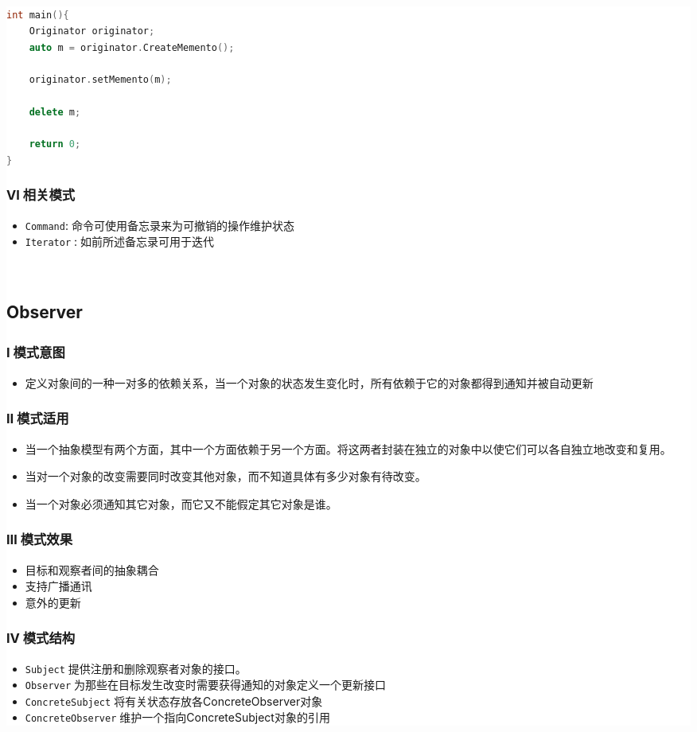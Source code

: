 ```c++
int main(){
    Originator originator;
    auto m = originator.CreateMemento();

    originator.setMemento(m);

    delete m;

    return 0;
}
```



### Ⅵ 相关模式

+ `Command`: 命令可使用备忘录来为可撤销的操作维护状态
+ `Iterator` : 如前所述备忘录可用于迭代





<br/>

## Observer

### Ⅰ 模式意图

+ 定义对象间的一种一对多的依赖关系，当一个对象的状态发生变化时，所有依赖于它的对象都得到通知并被自动更新



### Ⅱ 模式适用

+ 当一个抽象模型有两个方面，其中一个方面依赖于另一个方面。将这两者封装在独立的对象中以使它们可以各自独立地改变和复用。

+ 当对一个对象的改变需要同时改变其他对象，而不知道具体有多少对象有待改变。

+ 当一个对象必须通知其它对象，而它又不能假定其它对象是谁。

  

### Ⅲ 模式效果

+ 目标和观察者间的抽象耦合
+ 支持广播通讯
+ 意外的更新



### Ⅳ 模式结构

+ `Subject` 提供注册和删除观察者对象的接口。
+ `Observer` 为那些在目标发生改变时需要获得通知的对象定义一个更新接口
+ `ConcreteSubject` 将有关状态存放各ConcreteObserver对象
+ `ConcreteObserver` 维护一个指向ConcreteSubject对象的引用
